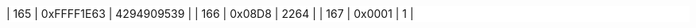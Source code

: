|     165 | 0xFFFF1E63  |  4294909539 |
|     166 | 0x08D8      |        2264 |
|     167 | 0x0001      |           1 |
